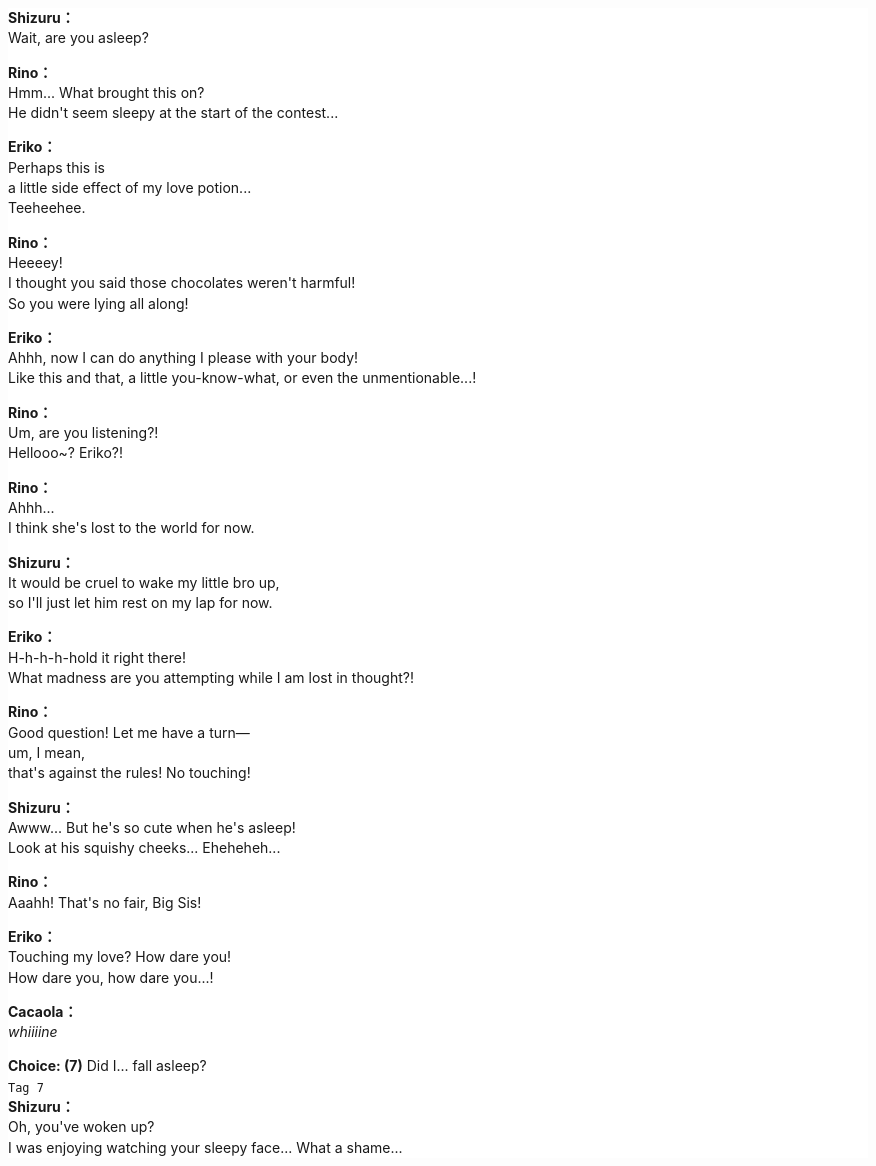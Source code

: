 **Shizuru：**  
Wait, are you asleep?  
  
**Rino：**  
Hmm... What brought this on?  
He didn't seem sleepy at the start of the contest...  
  
**Eriko：**  
Perhaps this is  
 a little side effect of my love potion...  
Teeheehee.  
  
**Rino：**  
Heeeey!  
 I thought you said those chocolates weren't harmful!  
So you were lying all along!  
  
**Eriko：**  
Ahhh, now I can do anything I please with your body!  
Like this and that, a little you-know-what, or even the unmentionable...!  
  
**Rino：**  
Um, are you listening?!  
 Hellooo~? Eriko?!  
  
**Rino：**  
Ahhh...  
 I think she's lost to the world for now.  
  
**Shizuru：**  
It would be cruel to wake my little bro up,  
so I'll just let him rest on my lap for now.  
  
**Eriko：**  
H-h-h-h-hold it right there!  
What madness are you attempting while I am lost in thought?!  
  
**Rino：**  
Good question! Let me have a turn—  
um, I mean,  
that's against the rules! No touching!  
  
**Shizuru：**  
Awww... But he's so cute when he's asleep!  
Look at his squishy cheeks... Eheheheh...  
  
**Rino：**  
Aaahh! That's no fair, Big Sis!  
  
**Eriko：**  
Touching my love? How dare you!  
 How dare you, how dare you...!  
  
**Cacaola：**  
*whiiiine*  
  
**Choice: (7)**  Did I... fall asleep?  
`Tag 7`  
**Shizuru：**  
Oh, you've woken up?  
I was enjoying watching your sleepy face... What a shame...  
  